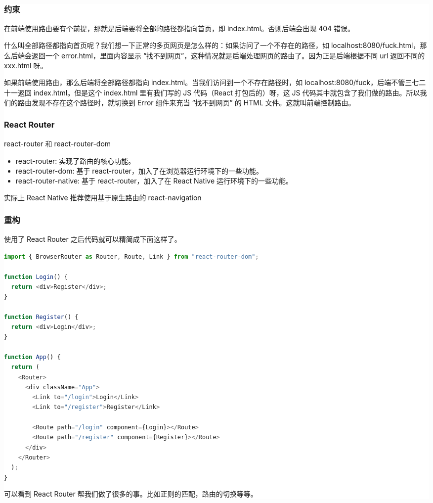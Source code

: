 ### 约束

在前端使用路由要有个前提，那就是后端要将全部的路径都指向首页，即 index.html。否则后端会出现 404 错误。

什么叫全部路径都指向首页呢？我们想一下正常的多页网页是怎么样的：如果访问了一个不存在的路径，如 localhost:8080/fuck.html，那么后端会返回一个 error.html，里面内容显示 “找不到网页”，这种情况就是后端处理网页的路由了。因为正是后端根据不同 url 返回不同的 xxx.html 呀。

如果前端使用路由，那么后端将全部路径都指向 index.html。当我们访问到一个不存在路径时，如 localhost:8080/fuck，后端不管三七二十一返回 index.html。但是这个 index.html 里有我们写的 JS 代码（React 打包后的）呀，这 JS 代码其中就包含了我们做的路由。所以我们的路由发现不存在这个路径时，就切换到 Error 组件来充当 “找不到网页” 的 HTML 文件。这就叫前端控制路由。

### React Router

react-router 和 react-router-dom

- react-router: 实现了路由的核心功能。
- react-router-dom: 基于 react-router，加入了在浏览器运行环境下的一些功能。
- react-router-native: 基于 react-router，加入了在 React Native 运行环境下的一些功能。

实际上 React Native 推荐使用基于原生路由的 react-navigation

### 重构

使用了 React Router 之后代码就可以精简成下面这样了。

```js
import { BrowserRouter as Router, Route, Link } from "react-router-dom";

function Login() {
  return <div>Register</div>;
}

function Register() {
  return <div>Login</div>;
}

function App() {
  return (
    <Router>
      <div className="App">
        <Link to="/login">Login</Link>
        <Link to="/register">Register</Link>

        <Route path="/login" component={Login}></Route>
        <Route path="/register" component={Register}></Route>
      </div>
    </Router>
  );
}
```

可以看到 React Router 帮我们做了很多的事。比如正则的匹配，路由的切换等等。
